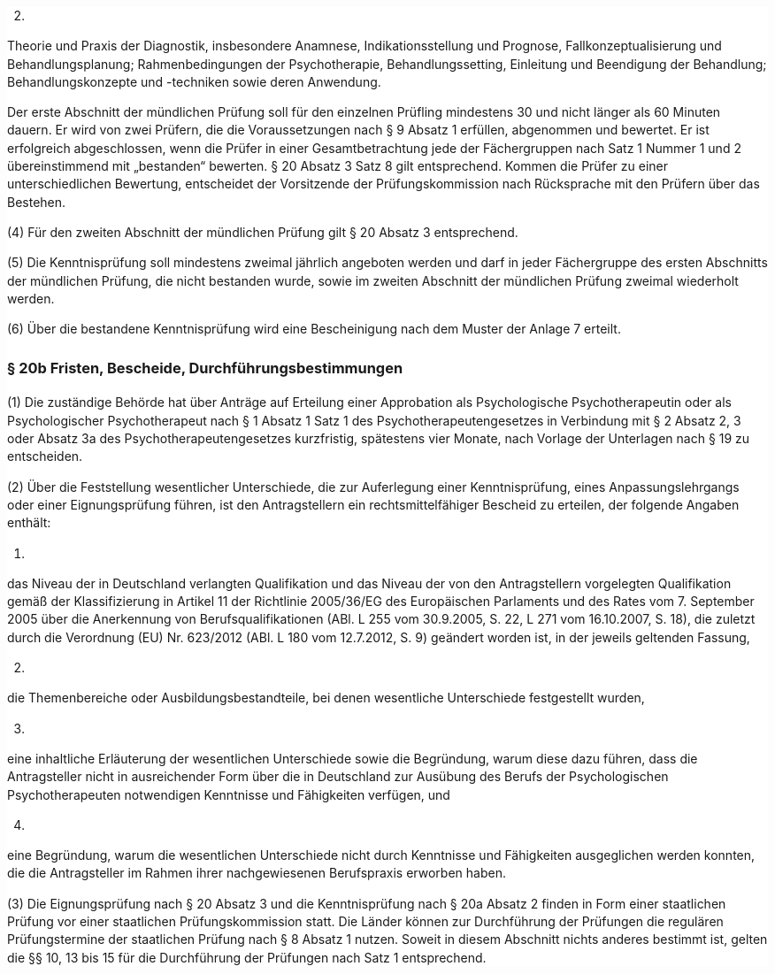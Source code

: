 2.  
Theorie und Praxis der Diagnostik, insbesondere Anamnese, Indikationsstellung und Prognose, Fallkonzeptualisierung und Behandlungsplanung; Rahmenbedingungen der Psychotherapie, Behandlungssetting, Einleitung und Beendigung der Behandlung; Behandlungskonzepte und -techniken sowie deren Anwendung.

Der erste Abschnitt der mündlichen Prüfung soll für den einzelnen Prüfling mindestens 30 und nicht länger als 60 Minuten dauern. Er wird von zwei Prüfern, die die Voraussetzungen nach § 9 Absatz 1 erfüllen, abgenommen und bewertet. Er ist erfolgreich abgeschlossen, wenn die Prüfer in einer Gesamtbetrachtung jede der Fächergruppen nach Satz 1 Nummer 1 und 2 übereinstimmend mit „bestanden“ bewerten. § 20 Absatz 3 Satz 8 gilt entsprechend. Kommen die Prüfer zu einer unterschiedlichen Bewertung, entscheidet der Vorsitzende der Prüfungskommission nach Rücksprache mit den Prüfern über das Bestehen.

(4) Für den zweiten Abschnitt der mündlichen Prüfung gilt § 20 Absatz 3 entsprechend.

(5) Die Kenntnisprüfung soll mindestens zweimal jährlich angeboten werden und darf in jeder Fächergruppe des ersten Abschnitts der mündlichen Prüfung, die nicht bestanden wurde, sowie im zweiten Abschnitt der mündlichen Prüfung zweimal wiederholt werden.

(6) Über die bestandene Kenntnisprüfung wird eine Bescheinigung nach dem Muster der Anlage 7 erteilt.

### § 20b Fristen, Bescheide, Durchführungsbestimmungen

(1) Die zuständige Behörde hat über Anträge auf Erteilung einer Approbation als Psychologische Psychotherapeutin oder als Psychologischer Psychotherapeut nach § 1 Absatz 1 Satz 1 des Psychotherapeutengesetzes in Verbindung mit § 2 Absatz 2, 3 oder Absatz 3a des Psychotherapeutengesetzes kurzfristig, spätestens vier Monate, nach Vorlage der Unterlagen nach § 19 zu entscheiden.

(2) Über die Feststellung wesentlicher Unterschiede, die zur Auferlegung einer Kenntnisprüfung, eines Anpassungslehrgangs oder einer Eignungsprüfung führen, ist den Antragstellern ein rechtsmittelfähiger Bescheid zu erteilen, der folgende Angaben enthält:

1.  
das Niveau der in Deutschland verlangten Qualifikation und das Niveau der von den Antragstellern vorgelegten Qualifikation gemäß der Klassifizierung in Artikel 11 der Richtlinie 2005/36/EG des Europäischen Parlaments und des Rates vom 7. September 2005 über die Anerkennung von Berufsqualifikationen (ABl. L 255 vom 30.9.2005, S. 22, L 271 vom 16.10.2007, S. 18), die zuletzt durch die Verordnung (EU) Nr. 623/2012 (ABl. L 180 vom 12.7.2012, S. 9) geändert worden ist, in der jeweils geltenden Fassung,

2.  
die Themenbereiche oder Ausbildungsbestandteile, bei denen wesentliche Unterschiede festgestellt wurden,

3.  
eine inhaltliche Erläuterung der wesentlichen Unterschiede sowie die Begründung, warum diese dazu führen, dass die Antragsteller nicht in ausreichender Form über die in Deutschland zur Ausübung des Berufs der Psychologischen Psychotherapeuten notwendigen Kenntnisse und Fähigkeiten verfügen, und

4.  
eine Begründung, warum die wesentlichen Unterschiede nicht durch Kenntnisse und Fähigkeiten ausgeglichen werden konnten, die die Antragsteller im Rahmen ihrer nachgewiesenen Berufspraxis erworben haben.

(3) Die Eignungsprüfung nach § 20 Absatz 3 und die Kenntnisprüfung nach § 20a Absatz 2 finden in Form einer staatlichen Prüfung vor einer staatlichen Prüfungskommission statt. Die Länder können zur Durchführung der Prüfungen die regulären Prüfungstermine der staatlichen Prüfung nach § 8 Absatz 1 nutzen. Soweit in diesem Abschnitt nichts anderes bestimmt ist, gelten die §§ 10, 13 bis 15 für die Durchführung der Prüfungen nach Satz 1 entsprechend.
